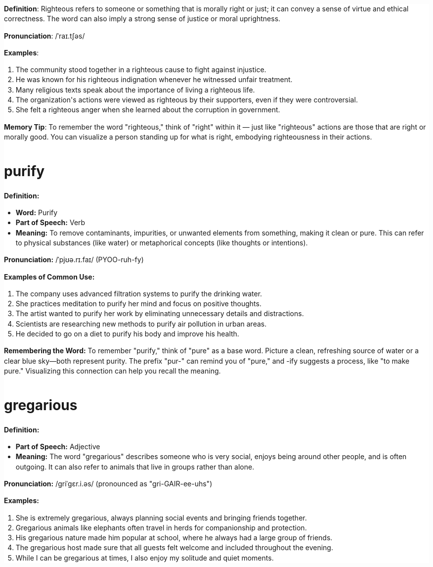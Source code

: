 **Definition**: Righteous refers to someone or something that is morally right or just; it can convey a sense of virtue and ethical correctness. The word can also imply a strong sense of justice or moral uprightness.

**Pronunciation**: /ˈraɪ.tʃəs/

**Examples**:
1. The community stood together in a righteous cause to fight against injustice.
2. He was known for his righteous indignation whenever he witnessed unfair treatment.
3. Many religious texts speak about the importance of living a righteous life.
4. The organization's actions were viewed as righteous by their supporters, even if they were controversial.
5. She felt a righteous anger when she learned about the corruption in government.

**Memory Tip**: To remember the word "righteous," think of "right" within it — just like "righteous" actions are those that are right or morally good. You can visualize a person standing up for what is right, embodying righteousness in their actions.
# purify

**Definition:**
- **Word:** Purify
- **Part of Speech:** Verb
- **Meaning:** To remove contaminants, impurities, or unwanted elements from something, making it clean or pure. This can refer to physical substances (like water) or metaphorical concepts (like thoughts or intentions).

**Pronunciation:** /ˈpjʊə.rɪ.faɪ/ (PYOO-ruh-fy)

**Examples of Common Use:**
1. The company uses advanced filtration systems to purify the drinking water.
2. She practices meditation to purify her mind and focus on positive thoughts.
3. The artist wanted to purify her work by eliminating unnecessary details and distractions.
4. Scientists are researching new methods to purify air pollution in urban areas.
5. He decided to go on a diet to purify his body and improve his health.

**Remembering the Word:**
To remember "purify," think of "pure" as a base word. Picture a clean, refreshing source of water or a clear blue sky—both represent purity. The prefix "pur-" can remind you of "pure," and -ify suggests a process, like "to make pure." Visualizing this connection can help you recall the meaning.
# gregarious

**Definition:**
- **Part of Speech:** Adjective
- **Meaning:** The word "gregarious" describes someone who is very social, enjoys being around other people, and is often outgoing. It can also refer to animals that live in groups rather than alone.

**Pronunciation:** 
/griˈɡɛr.i.əs/ (pronounced as "gri-GAIR-ee-uhs")

**Examples:**
1. She is extremely gregarious, always planning social events and bringing friends together.
2. Gregarious animals like elephants often travel in herds for companionship and protection.
3. His gregarious nature made him popular at school, where he always had a large group of friends.
4. The gregarious host made sure that all guests felt welcome and included throughout the evening.
5. While I can be gregarious at times, I also enjoy my solitude and quiet moments.
